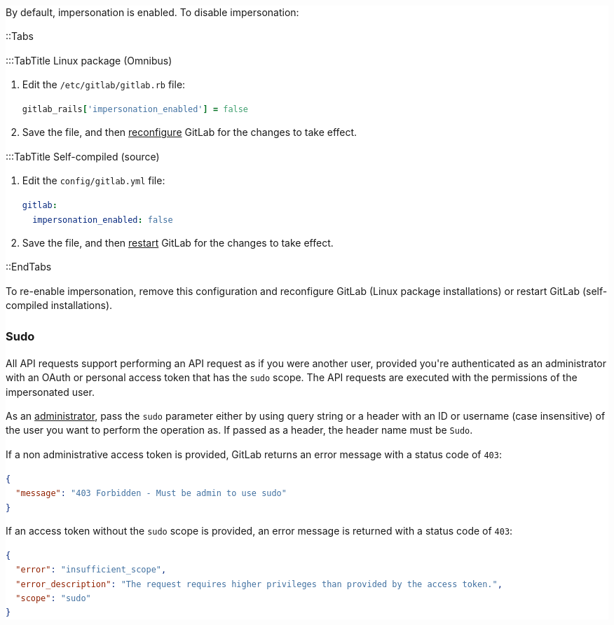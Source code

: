 By default, impersonation is enabled. To disable impersonation:

::Tabs

:::TabTitle Linux package (Omnibus)

1. Edit the `/etc/gitlab/gitlab.rb` file:

   ```ruby
   gitlab_rails['impersonation_enabled'] = false
   ```

1. Save the file, and then [reconfigure](../../administration/restart_gitlab.md#reconfigure-a-linux-package-installation)
   GitLab for the changes to take effect.

:::TabTitle Self-compiled (source)

1. Edit the `config/gitlab.yml` file:

   ```yaml
   gitlab:
     impersonation_enabled: false
   ```

1. Save the file, and then [restart](../../administration/restart_gitlab.md#self-compiled-installations)
   GitLab for the changes to take effect.

::EndTabs

To re-enable impersonation, remove this configuration and reconfigure GitLab (Linux package installations) or restart
GitLab (self-compiled installations).

### Sudo

All API requests support performing an API request as if you were another user,
provided you're authenticated as an administrator with an OAuth or personal
access token that has the `sudo` scope. The API requests are executed with the
permissions of the impersonated user.

As an [administrator](../../user/permissions.md), pass the `sudo` parameter either
by using query string or a header with an ID or username (case insensitive) of
the user you want to perform the operation as. If passed as a header, the header
name must be `Sudo`.

If a non administrative access token is provided, GitLab returns an error
message with a status code of `403`:

```json
{
  "message": "403 Forbidden - Must be admin to use sudo"
}
```

If an access token without the `sudo` scope is provided, an error message is
returned with a status code of `403`:

```json
{
  "error": "insufficient_scope",
  "error_description": "The request requires higher privileges than provided by the access token.",
  "scope": "sudo"
}
```
